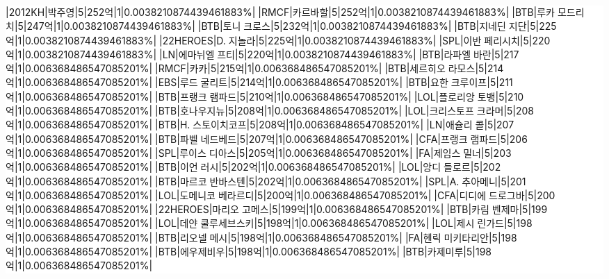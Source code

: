 |2012KH|박주영|5|252억|1|0.0038210874439461883%|
|RMCF|카르바할|5|252억|1|0.0038210874439461883%|
|BTB|루카 모드리치|5|247억|1|0.0038210874439461883%|
|BTB|토니 크로스|5|232억|1|0.0038210874439461883%|
|BTB|지네딘 지단|5|225억|1|0.0038210874439461883%|
|22HEROES|D. 지놀라|5|225억|1|0.0038210874439461883%|
|SPL|이반 페리시치|5|220억|1|0.0038210874439461883%|
|LN|에마뉘엘 프티|5|220억|1|0.0038210874439461883%|
|BTB|라파엘 바란|5|217억|1|0.006368486547085201%|
|RMCF|카카|5|215억|1|0.006368486547085201%|
|BTB|세르히오 라모스|5|214억|1|0.006368486547085201%|
|EBS|루드 굴리트|5|214억|1|0.006368486547085201%|
|BTB|요한 크루이프|5|211억|1|0.006368486547085201%|
|BTB|프랭크 램파드|5|210억|1|0.006368486547085201%|
|LOL|플로리앙 토뱅|5|210억|1|0.006368486547085201%|
|BTB|호나우지뉴|5|208억|1|0.006368486547085201%|
|LOL|크리스토프 크라머|5|208억|1|0.006368486547085201%|
|BTB|H. 스토이치코프|5|208억|1|0.006368486547085201%|
|LN|애슐리 콜|5|207억|1|0.006368486547085201%|
|BTB|파벨 네드베드|5|207억|1|0.006368486547085201%|
|CFA|프랭크 램파드|5|206억|1|0.006368486547085201%|
|SPL|루이스 디아스|5|205억|1|0.006368486547085201%|
|FA|제임스 밀너|5|203억|1|0.006368486547085201%|
|BTB|이언 러시|5|202억|1|0.006368486547085201%|
|LOL|앙디 들로르|5|202억|1|0.006368486547085201%|
|BTB|마르코 반바스텐|5|202억|1|0.006368486547085201%|
|SPL|A. 추아메니|5|201억|1|0.006368486547085201%|
|LOL|도메니코 베라르디|5|200억|1|0.006368486547085201%|
|CFA|디디에 드로그바|5|200억|1|0.006368486547085201%|
|22HEROES|마리오 고메스|5|199억|1|0.006368486547085201%|
|BTB|카림 벤제마|5|199억|1|0.006368486547085201%|
|LOL|데얀 쿨루세브스키|5|198억|1|0.006368486547085201%|
|LOL|제시 린가드|5|198억|1|0.006368486547085201%|
|BTB|리오넬 메시|5|198억|1|0.006368486547085201%|
|FA|헨릭 미키타리안|5|198억|1|0.006368486547085201%|
|BTB|에우제비우|5|198억|1|0.006368486547085201%|
|BTB|카제미루|5|198억|1|0.006368486547085201%|